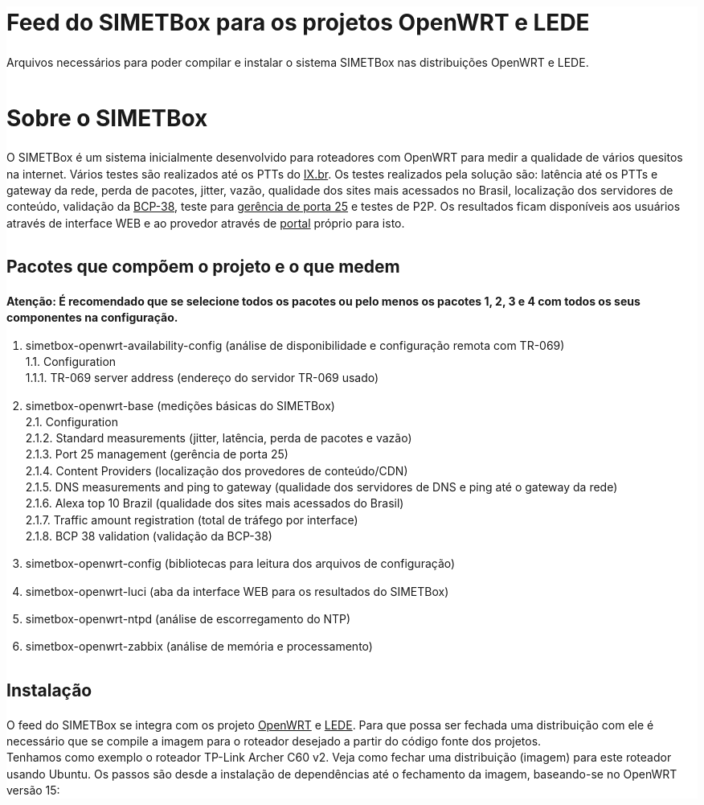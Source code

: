 # Feed do SIMETBox para os projetos OpenWRT e LEDE

Arquivos necessários para poder compilar e instalar o sistema SIMETBox nas distribuições OpenWRT e LEDE.

# Sobre o SIMETBox

O SIMETBox é um sistema inicialmente desenvolvido para roteadores com OpenWRT para medir a qualidade de vários quesitos na internet. Vários testes são realizados até os PTTs do [IX.br](http://ix.br). Os testes realizados pela solução são: latência até os PTTs e gateway da rede, perda de pacotes, jitter, vazão, qualidade dos sites mais acessados no Brasil, localização dos servidores de conteúdo, validação da [BCP-38](http://bcp.nic.br), teste para [gerência de porta 25](http://www.antispam.br/admin/porta25/definicao/) e testes de P2P. Os resultados ficam disponíveis aos usuários através de interface WEB e ao provedor através de [portal](https://pas.nic.br) próprio para isto.

## Pacotes que compõem o projeto e o que medem

**Atenção: É recomendado que se selecione todos os pacotes ou pelo menos os pacotes 1, 2, 3 e 4 com todos os seus componentes na configuração.**

1. simetbox-openwrt-availability-config (análise de disponibilidade e configuração remota com TR-069)  
1.1. Configuration  
1.1.1. TR-069 server address (endereço do servidor TR-069 usado)
2. simetbox-openwrt-base (medições básicas do SIMETBox)  
2.1. Configuration  
2.1.2. Standard measurements (jitter, latência, perda de pacotes e vazão)  
2.1.3. Port 25 management (gerência de porta 25)  
2.1.4. Content Providers (localização dos provedores de conteúdo/CDN)  
2.1.5. DNS measurements and ping to gateway (qualidade dos servidores de DNS e ping até o gateway da rede)  
2.1.6. Alexa top 10 Brazil (qualidade dos sites mais acessados do Brasil)  
2.1.7. Traffic amount registration (total de tráfego por interface)  
2.1.8. BCP 38 validation (validação da BCP-38)  

3. simetbox-openwrt-config (bibliotecas para leitura dos arquivos de configuração)
 
4. simetbox-openwrt-luci (aba da interface WEB para os resultados do SIMETBox)

5. simetbox-openwrt-ntpd (análise de escorregamento do NTP)

6. simetbox-openwrt-zabbix (análise de memória e processamento)


## Instalação

O feed do SIMETBox se integra com os projeto [OpenWRT](http://openwrt.org) e [LEDE](http://lede-project.org). Para que possa ser fechada uma distribuição com ele é necessário que se compile a imagem para o roteador desejado a partir do código fonte dos projetos.  
Tenhamos como exemplo o roteador TP-Link Archer C60 v2. Veja como  fechar uma distribuição (imagem) para este roteador usando Ubuntu. Os passos são desde a instalação de dependências até o fechamento da imagem, baseando-se no OpenWRT versão 15:
